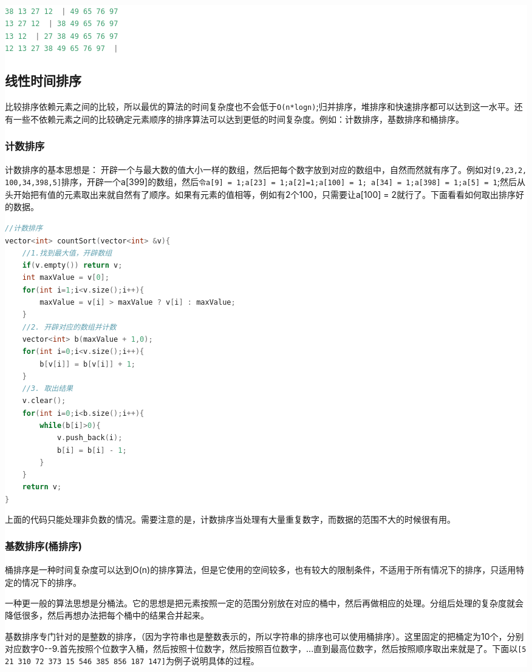 ```c
38 13 27 12  | 49 65 76 97
13 27 12  | 38 49 65 76 97
13 12  | 27 38 49 65 76 97
12 13 27 38 49 65 76 97  |
```




## 线性时间排序

比较排序依赖元素之间的比较，所以最优的算法的时间复杂度也不会低于`O(n*logn)`;归并排序，堆排序和快速排序都可以达到这一水平。还有一些不依赖元素之间的比较确定元素顺序的排序算法可以达到更低的时间复杂度。例如：计数排序，基数排序和桶排序。

### 计数排序

计数排序的基本思想是： 开辟一个与最大数的值大小一样的数组，然后把每个数字放到对应的数组中，自然而然就有序了。例如对`[9,23,2,100,34,398,5]`排序，开辟一个a[399]的数组，然后`令a[9] = 1;a[23] = 1;a[2]=1;a[100] = 1; a[34] = 1;a[398] = 1;a[5] = 1`;然后从头开始把有值的元素取出来就自然有了顺序。如果有元素的值相等，例如有2个100，只需要让a[100] = 2就行了。下面看看如何取出排序好的数据。
```c
//计数排序
vector<int> countSort(vector<int> &v){
    //1.找到最大值，开辟数组
    if(v.empty()) return v;
    int maxValue = v[0];
    for(int i=1;i<v.size();i++){
        maxValue = v[i] > maxValue ? v[i] : maxValue;
    }
    //2. 开辟对应的数组并计数
    vector<int> b(maxValue + 1,0);
    for(int i=0;i<v.size();i++){
        b[v[i]] = b[v[i]] + 1;
    }
    //3. 取出结果
    v.clear();
    for(int i=0;i<b.size();i++){
        while(b[i]>0){
            v.push_back(i);
            b[i] = b[i] - 1;
        }
    }
    return v;
}
```
上面的代码只能处理非负数的情况。需要注意的是，计数排序当处理有大量重复数字，而数据的范围不大的时候很有用。
### 基数排序(桶排序)
桶排序是一种时间复杂度可以达到O(n)的排序算法，但是它使用的空间较多，也有较大的限制条件，不适用于所有情况下的排序，只适用特定的情况下的排序。

一种更一般的算法思想是分桶法。它的思想是把元素按照一定的范围分别放在对应的桶中，然后再做相应的处理。分组后处理的复杂度就会降低很多，然后再想办法把每个桶中的结果合并起来。

基数排序专门针对的是整数的排序，（因为字符串也是整数表示的，所以字符串的排序也可以使用桶排序）。这里固定的把桶定为10个，分别对应数字0--9.首先按照个位数字入桶，然后按照十位数字，然后按照百位数字，...直到最高位数字，然后按照顺序取出来就是了。下面以`[521 310 72 373 15 546 385 856 187 147]`为例子说明具体的过程。
